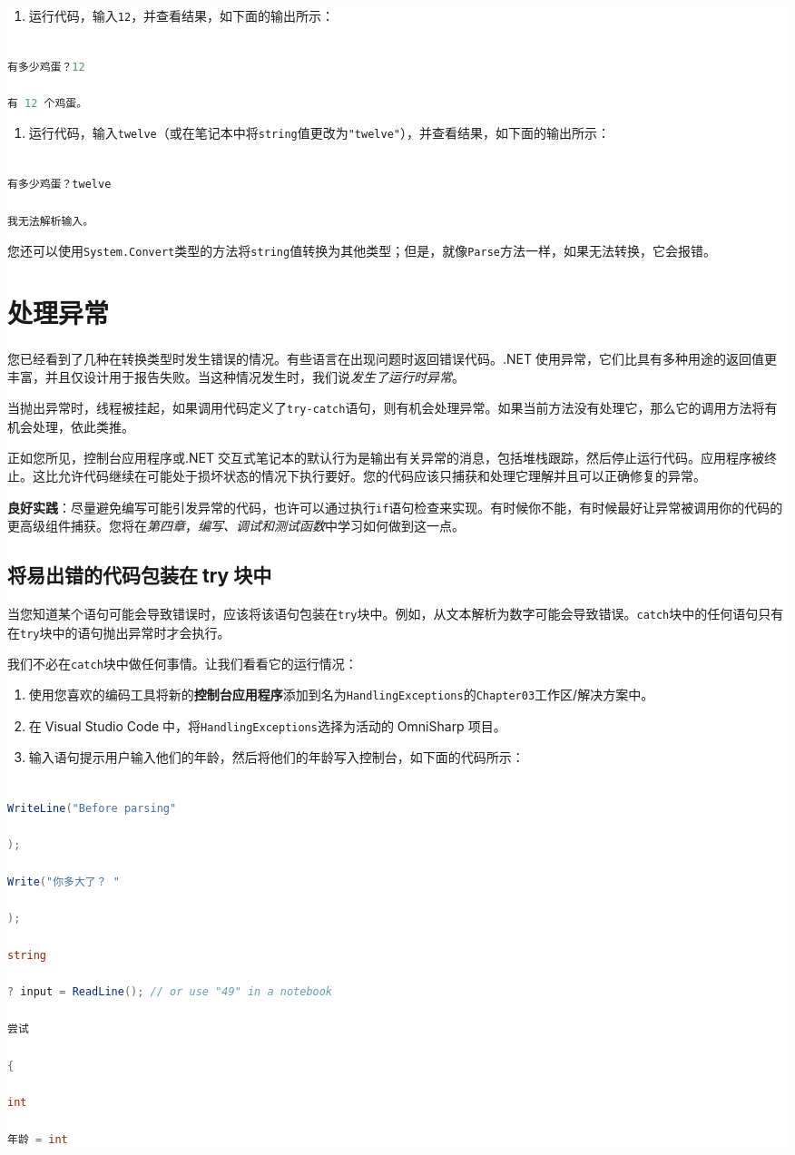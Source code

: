 1.  运行代码，输入`12`，并查看结果，如下面的输出所示：

```cs

有多少鸡蛋？12

有 12 个鸡蛋。

```

1.  运行代码，输入`twelve`（或在笔记本中将`string`值更改为`"twelve"`），并查看结果，如下面的输出所示：

```cs

有多少鸡蛋？twelve

我无法解析输入。

```

您还可以使用`System.Convert`类型的方法将`string`值转换为其他类型；但是，就像`Parse`方法一样，如果无法转换，它会报错。

# 处理异常

您已经看到了几种在转换类型时发生错误的情况。有些语言在出现问题时返回错误代码。.NET 使用异常，它们比具有多种用途的返回值更丰富，并且仅设计用于报告失败。当这种情况发生时，我们说*发生了运行时异常*。

当抛出异常时，线程被挂起，如果调用代码定义了`try-catch`语句，则有机会处理异常。如果当前方法没有处理它，那么它的调用方法将有机会处理，依此类推。

正如您所见，控制台应用程序或.NET 交互式笔记本的默认行为是输出有关异常的消息，包括堆栈跟踪，然后停止运行代码。应用程序被终止。这比允许代码继续在可能处于损坏状态的情况下执行要好。您的代码应该只捕获和处理它理解并且可以正确修复的异常。

**良好实践**：尽量避免编写可能引发异常的代码，也许可以通过执行`if`语句检查来实现。有时候你不能，有时候最好让异常被调用你的代码的更高级组件捕获。您将在*第四章*，*编写、调试和测试函数*中学习如何做到这一点。

## 将易出错的代码包装在 try 块中

当您知道某个语句可能会导致错误时，应该将该语句包装在`try`块中。例如，从文本解析为数字可能会导致错误。`catch`块中的任何语句只有在`try`块中的语句抛出异常时才会执行。

我们不必在`catch`块中做任何事情。让我们看看它的运行情况：

1.  使用您喜欢的编码工具将新的**控制台应用程序**添加到名为`HandlingExceptions`的`Chapter03`工作区/解决方案中。

1.  在 Visual Studio Code 中，将`HandlingExceptions`选择为活动的 OmniSharp 项目。

1.  输入语句提示用户输入他们的年龄，然后将他们的年龄写入控制台，如下面的代码所示：

```cs

WriteLine("Before parsing"

);

Write("你多大了？ "

);

string

? input = ReadLine(); // or use "49" in a notebook

尝试

{

int

年龄 = int

```